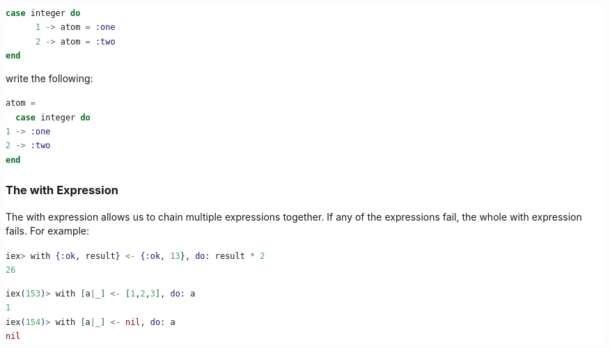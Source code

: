 ```elixir
case integer do
      1 -> atom = :one
      2 -> atom = :two
end
```

write the following:

```elixir
atom =
  case integer do
1 -> :one
2 -> :two
end
```

### The with Expression

The with expression allows us to chain multiple expressions together. If any of the expressions fail, the whole with expression fails. For example:

```elixir
iex> with {:ok, result} <- {:ok, 13}, do: result * 2
26
````

```elixir
iex(153)> with [a|_] <- [1,2,3], do: a
1
iex(154)> with [a|_] <- nil, do: a
nil
```
